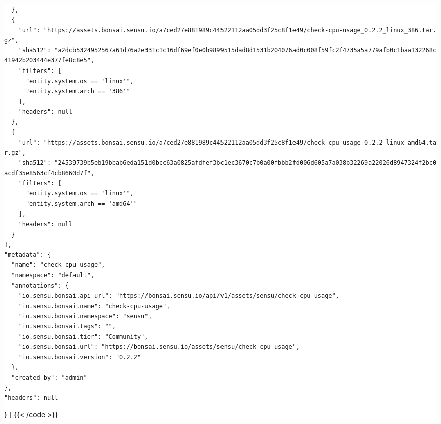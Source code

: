      },
      {
        "url": "https://assets.bonsai.sensu.io/a7ced27e881989c44522112aa05dd3f25c8f1e49/check-cpu-usage_0.2.2_linux_386.tar.gz",
        "sha512": "a2dcb5324952567a61d76a2e331c1c16df69ef0e0b9899515dad8d1531b204076ad0c008f59fc2f4735a5a779afb0c1baa132268c41942b203444e377fe8c8e5",
        "filters": [
          "entity.system.os == 'linux'",
          "entity.system.arch == '386'"
        ],
        "headers": null
      },
      {
        "url": "https://assets.bonsai.sensu.io/a7ced27e881989c44522112aa05dd3f25c8f1e49/check-cpu-usage_0.2.2_linux_amd64.tar.gz",
        "sha512": "24539739b5eb19bbab6eda151d0bcc63a0825afdfef3bc1ec3670c7b0a00fbbb2fd006d605a7a038b32269a22026d8947324f2bc0acdf35e8563cf4cb8660d7f",
        "filters": [
          "entity.system.os == 'linux'",
          "entity.system.arch == 'amd64'"
        ],
        "headers": null
      }
    ],
    "metadata": {
      "name": "check-cpu-usage",
      "namespace": "default",
      "annotations": {
        "io.sensu.bonsai.api_url": "https://bonsai.sensu.io/api/v1/assets/sensu/check-cpu-usage",
        "io.sensu.bonsai.name": "check-cpu-usage",
        "io.sensu.bonsai.namespace": "sensu",
        "io.sensu.bonsai.tags": "",
        "io.sensu.bonsai.tier": "Community",
        "io.sensu.bonsai.url": "https://bonsai.sensu.io/assets/sensu/check-cpu-usage",
        "io.sensu.bonsai.version": "0.2.2"
      },
      "created_by": "admin"
    },
    "headers": null
  }
]
{{< /code >}}


[1]: ../../../plugins/assets/
[2]: ../../#pagination
[3]: ../../#response-filtering
[4]: https://tools.ietf.org/html/rfc7396
